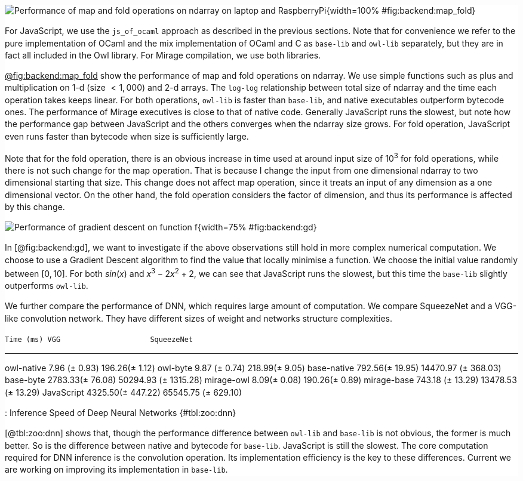 ![Performance of map and fold operations on ndarray on laptop and RaspberryPi](images/zoo/map_fold.png "map-fold"){width=100% #fig:backend:map_fold}

For JavaScript, we use the `js_of_ocaml` approach as described in the previous sections.
Note that for convenience we refer to the pure implementation of OCaml and the mix implementation of OCaml and C as `base-lib` and `owl-lib` separately, but they are in fact all included in the Owl library.
For Mirage compilation, we use both libraries.

[@fig:backend:map_fold](a-b) show the performance of map and fold operations on ndarray.
We use simple functions such as plus and multiplication on 1-d (size $< 1,000$) and 2-d arrays.
The `log-log` relationship between total size of ndarray and the time each operation takes keeps linear.
For both operations, `owl-lib` is faster than `base-lib`, and native executables outperform bytecode ones. The performance of Mirage executives is close to that of native code.
Generally JavaScript runs the slowest, but note how the performance gap between JavaScript and the others converges when the ndarray size grows.
For fold operation, JavaScript even runs faster than bytecode when size is sufficiently large.

Note that for the fold operation, there is an obvious increase in time used at around input size of $10^3$ for fold operations, while there is not such change for the map operation.
That is because I change the input from one dimensional ndarray to two dimensional starting that size.
This change does not affect map operation, since it treats an input of any dimension as a one dimensional vector.
On the other hand, the fold operation considers the factor of dimension, and thus its performance is affected by this change.

![Performance of gradient descent on function $f$](images/zoo/gd_x86.png){width=75% #fig:backend:gd}

In [@fig:backend:gd], we want to investigate if the above observations still hold in more complex numerical computation.
We choose to use a Gradient Descent algorithm to find the value that locally minimise a function. We choose the initial value randomly between $[0, 10]$.
For both $sin(x)$ and $x^3 -2x^2 + 2$, we can see that JavaScript runs the slowest, but this time the `base-lib` slightly outperforms `owl-lib`.

We further compare the performance of DNN, which requires large amount of computation.
We compare SqueezeNet and a VGG-like convolution network.
They have different sizes of weight and networks structure complexities.

    Time (ms) VGG                     SqueezeNet
------------- ----------------------- --------------------------
   owl-native 7.96 ($\pm$ 0.93)       196.26($\pm$ 1.12)
     owl-byte 9.87 ($\pm$ 0.74)       218.99($\pm$ 9.05)
  base-native 792.56($\pm$ 19.95)     14470.97 ($\pm$ 368.03)
    base-byte 2783.33($\pm$ 76.08)    50294.93 ($\pm$ 1315.28)
   mirage-owl 8.09($\pm$ 0.08)        190.26($\pm$ 0.89)
  mirage-base 743.18 ($\pm$ 13.29)    13478.53 ($\pm$ 13.29)
   JavaScript 4325.50($\pm$ 447.22)   65545.75 ($\pm$ 629.10)

: Inference Speed of Deep Neural Networks {#tbl:zoo:dnn}


[@tbl:zoo:dnn] shows that, though the performance difference between `owl-lib` and `base-lib` is not obvious, the former is much better. So is the difference between native and bytecode for `base-lib`.
JavaScript is still the slowest. The core computation required for DNN inference is the convolution operation.
Its implementation efficiency is the key to these differences. Current we are working on improving its implementation in `base-lib`.
